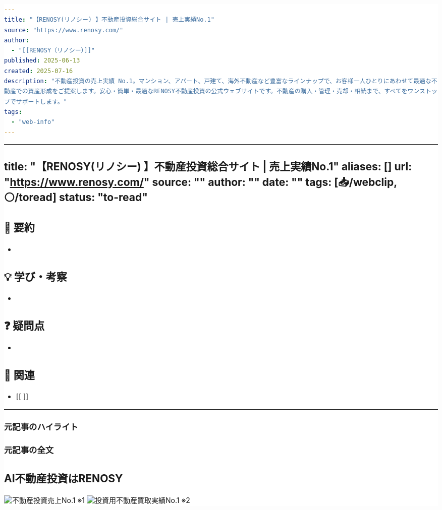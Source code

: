 ```yaml
---
title: "【RENOSY(リノシー) 】不動産投資総合サイト | 売上実績No.1"
source: "https://www.renosy.com/"
author:
  - "[[RENOSY（リノシー）]]"
published: 2025-06-13
created: 2025-07-16
description: "不動産投資の売上実績 No.1。マンション、アパート、戸建て、海外不動産など豊富なラインナップで、お客様一人ひとりにあわせて最適な不動産での資産形成をご提案します。安心・簡単・最適なRENOSY不動産投資の公式ウェブサイトです。不動産の購入・管理・売却・相続まで、すべてをワンストップでサポートします。"
tags:
  - "web-info"
---
```

---
title: "【RENOSY(リノシー) 】不動産投資総合サイト | 売上実績No.1"
aliases: []
url: "https://www.renosy.com/"
source: ""
author: ""
date: ""
tags: [📥/webclip, ⚪️/toread]
status: "to-read"
---

## 🚀 要約
- 

## 💡 学び・考察
- 

## ❓ 疑問点
- 

## 🔗 関連
- [[ ]]

---

### 元記事のハイライト
> 

### 元記事の全文
## AI不動産投資はRENOSY

![不動産投資売上No.1 ※1](https://assets.renosy.com/asset/images/top/investment_no1-2cd9bddf14a174d6e6aa983c3743be75.svg) ![投資用不動産買取実績No.1 ※2](https://assets.renosy.com/asset/images/top/purchase_no1-8234ce99a14f5464cd5f473a600ed9f2.svg)
